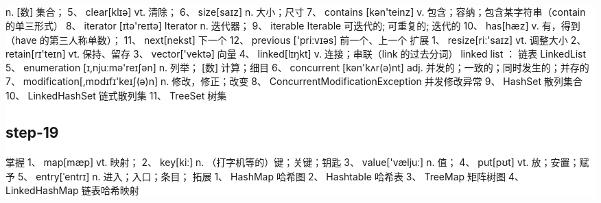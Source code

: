 n. [数] 集合；
5、 clear[klɪə]
vt. 清除；
6、 size[saɪz]
n. 大小；尺寸
7、 contains [kən'teinz]
v. 包含；容纳；包含某字符串（contain 的单三形式）
8、 iterator [ɪtə'reɪtə] Iterator
n. 迭代器；
9、 iterable Iterable
可迭代的; 可重复的; 迭代的
10、 has[hæz]
v. 有，得到（have 的第三人称单数）；
11、 next[nekst]
下一个
12、 previous ['priːvɪəs]
前一个、上一个
扩展
1、 resize[riː'saɪz]
vt. 调整大小
2、 retain[rɪ'teɪn]
vt. 保持、留存
3、 vector['vektə]
向量
4、 linked[lɪŋkt]
v. 连接；串联（link 的过去分词）
linked list ： 链表 LinkedList
5、 enumeration [ɪ,njuːmə'reɪʃən]
n. 列举； [数] 计算；细目
6、 concurrent [kən'kʌr(ə)nt]
adj. 并发的；一致的；同时发生的；并存的
7、 modification[,mɒdɪfɪ'keɪʃ(ə)n]
n. 修改，修正；改变
8、 ConcurrentModificationException
并发修改异常
9、 HashSet
散列集合
10、 LinkedHashSet
链式散列集
11、 TreeSet
树集
## step-19
掌握
1、 map[mæp]
vt. 映射；
2、 key[kiː]
n. （打字机等的）键；关键；钥匙
3、 value['væljuː]
n. 值；
4、 put[pʊt]
vt. 放；安置；赋予
5、 entry[ˈentrɪ]
n. 进入；入口；条目；
拓展
1、 HashMap
哈希图
2、 Hashtable
哈希表
3、 TreeMap
矩阵树图
4、 LinkedHashMap
链表哈希映射